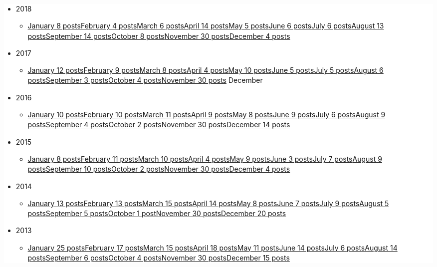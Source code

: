 *   2018
    *   [January 8 posts](https://shkspr.mobi/blog/2018/01/)[February 4 posts](https://shkspr.mobi/blog/2018/02/)[March 6 posts](https://shkspr.mobi/blog/2018/03/)[April 14 posts](https://shkspr.mobi/blog/2018/04/)[May 5 posts](https://shkspr.mobi/blog/2018/05/)[June 6 posts](https://shkspr.mobi/blog/2018/06/)[July 6 posts](https://shkspr.mobi/blog/2018/07/)[August 13 posts](https://shkspr.mobi/blog/2018/08/)[September 14 posts](https://shkspr.mobi/blog/2018/09/)[October 8 posts](https://shkspr.mobi/blog/2018/10/)[November 30 posts](https://shkspr.mobi/blog/2018/11/)[December 4 posts](https://shkspr.mobi/blog/2018/12/)

*   2017
    *   [January 12 posts](https://shkspr.mobi/blog/2017/01/)[February 9 posts](https://shkspr.mobi/blog/2017/02/)[March 8 posts](https://shkspr.mobi/blog/2017/03/)[April 4 posts](https://shkspr.mobi/blog/2017/04/)[May 10 posts](https://shkspr.mobi/blog/2017/05/)[June 5 posts](https://shkspr.mobi/blog/2017/06/)[July 5 posts](https://shkspr.mobi/blog/2017/07/)[August 6 posts](https://shkspr.mobi/blog/2017/08/)[September 3 posts](https://shkspr.mobi/blog/2017/09/)[October 4 posts](https://shkspr.mobi/blog/2017/10/)[November 30 posts](https://shkspr.mobi/blog/2017/11/)
December

*   2016
    *   [January 10 posts](https://shkspr.mobi/blog/2016/01/)[February 10 posts](https://shkspr.mobi/blog/2016/02/)[March 11 posts](https://shkspr.mobi/blog/2016/03/)[April 9 posts](https://shkspr.mobi/blog/2016/04/)[May 8 posts](https://shkspr.mobi/blog/2016/05/)[June 9 posts](https://shkspr.mobi/blog/2016/06/)[July 6 posts](https://shkspr.mobi/blog/2016/07/)[August 9 posts](https://shkspr.mobi/blog/2016/08/)[September 4 posts](https://shkspr.mobi/blog/2016/09/)[October 2 posts](https://shkspr.mobi/blog/2016/10/)[November 30 posts](https://shkspr.mobi/blog/2016/11/)[December 14 posts](https://shkspr.mobi/blog/2016/12/)

*   2015
    *   [January 8 posts](https://shkspr.mobi/blog/2015/01/)[February 11 posts](https://shkspr.mobi/blog/2015/02/)[March 10 posts](https://shkspr.mobi/blog/2015/03/)[April 4 posts](https://shkspr.mobi/blog/2015/04/)[May 9 posts](https://shkspr.mobi/blog/2015/05/)[June 3 posts](https://shkspr.mobi/blog/2015/06/)[July 7 posts](https://shkspr.mobi/blog/2015/07/)[August 9 posts](https://shkspr.mobi/blog/2015/08/)[September 10 posts](https://shkspr.mobi/blog/2015/09/)[October 2 posts](https://shkspr.mobi/blog/2015/10/)[November 30 posts](https://shkspr.mobi/blog/2015/11/)[December 4 posts](https://shkspr.mobi/blog/2015/12/)

*   2014
    *   [January 13 posts](https://shkspr.mobi/blog/2014/01/)[February 13 posts](https://shkspr.mobi/blog/2014/02/)[March 15 posts](https://shkspr.mobi/blog/2014/03/)[April 14 posts](https://shkspr.mobi/blog/2014/04/)[May 8 posts](https://shkspr.mobi/blog/2014/05/)[June 7 posts](https://shkspr.mobi/blog/2014/06/)[July 9 posts](https://shkspr.mobi/blog/2014/07/)[August 5 posts](https://shkspr.mobi/blog/2014/08/)[September 5 posts](https://shkspr.mobi/blog/2014/09/)[October 1 post](https://shkspr.mobi/blog/2014/10/)[November 30 posts](https://shkspr.mobi/blog/2014/11/)[December 20 posts](https://shkspr.mobi/blog/2014/12/)

*   2013
    *   [January 25 posts](https://shkspr.mobi/blog/2013/01/)[February 17 posts](https://shkspr.mobi/blog/2013/02/)[March 15 posts](https://shkspr.mobi/blog/2013/03/)[April 18 posts](https://shkspr.mobi/blog/2013/04/)[May 11 posts](https://shkspr.mobi/blog/2013/05/)[June 14 posts](https://shkspr.mobi/blog/2013/06/)[July 6 posts](https://shkspr.mobi/blog/2013/07/)[August 14 posts](https://shkspr.mobi/blog/2013/08/)[September 6 posts](https://shkspr.mobi/blog/2013/09/)[October 4 posts](https://shkspr.mobi/blog/2013/10/)[November 30 posts](https://shkspr.mobi/blog/2013/11/)[December 15 posts](https://shkspr.mobi/blog/2013/12/)
